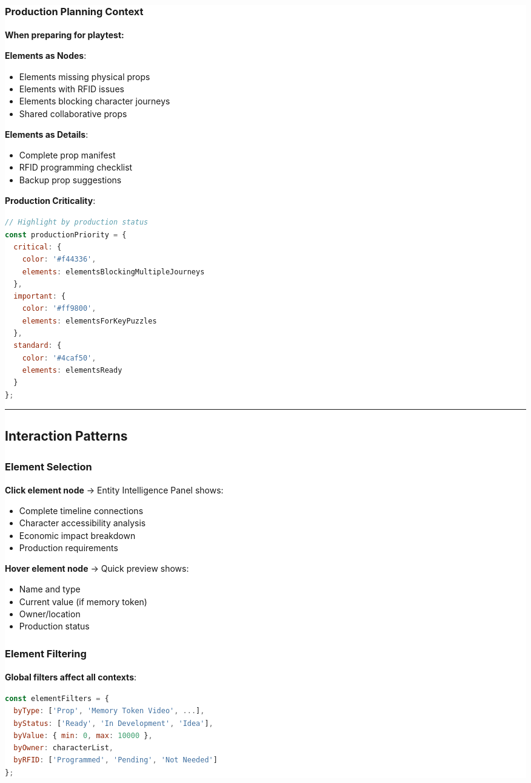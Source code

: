 ### Production Planning Context
**When preparing for playtest:**

**Elements as Nodes**:
- Elements missing physical props
- Elements with RFID issues
- Elements blocking character journeys
- Shared collaborative props

**Elements as Details**:
- Complete prop manifest
- RFID programming checklist
- Backup prop suggestions

**Production Criticality**:
```javascript
// Highlight by production status
const productionPriority = {
  critical: {
    color: '#f44336',
    elements: elementsBlockingMultipleJourneys
  },
  important: {
    color: '#ff9800',
    elements: elementsForKeyPuzzles
  },
  standard: {
    color: '#4caf50',
    elements: elementsReady
  }
};
```

---

## Interaction Patterns

### Element Selection
**Click element node** → Entity Intelligence Panel shows:
- Complete timeline connections
- Character accessibility analysis
- Economic impact breakdown
- Production requirements

**Hover element node** → Quick preview shows:
- Name and type
- Current value (if memory token)
- Owner/location
- Production status

### Element Filtering
**Global filters affect all contexts**:
```javascript
const elementFilters = {
  byType: ['Prop', 'Memory Token Video', ...],
  byStatus: ['Ready', 'In Development', 'Idea'],
  byValue: { min: 0, max: 10000 },
  byOwner: characterList,
  byRFID: ['Programmed', 'Pending', 'Not Needed']
};
```
